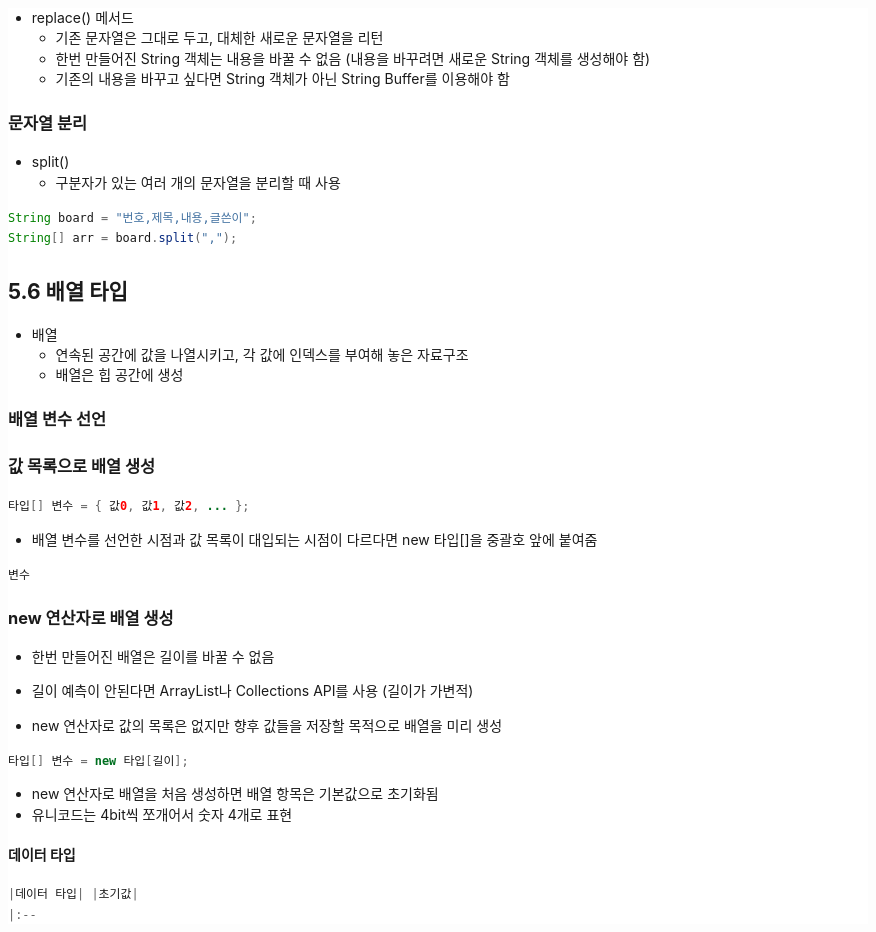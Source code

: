 - replace() 메서드
  - 기존 문자열은 그대로 두고, 대체한 새로운 문자열을 리턴
  - 한번 만들어진 String 객체는 내용을 바꿀 수 없음 (내용을 바꾸려면 새로운 String 객체를 생성해야 함)
  - 기존의 내용을 바꾸고 싶다면 String 객체가 아닌 String Buffer를 이용해야 함

### 문자열 분리

- split()
  - 구분자가 있는 여러 개의 문자열을 분리할 때 사용
```java
String board = "번호,제목,내용,글쓴이";
String[] arr = board.split(",");
```


## 5.6 배열 타입

- 배열
  - 연속된 공간에 값을 나열시키고, 각 값에 인덱스를 부여해 놓은 자료구조
  - 배열은 힙 공간에 생성

### 배열 변수 선언

### 값 목록으로 배열 생성


```java
타입[] 변수 = { 값0, 값1, 값2, ... };
```

- 배열 변수를 선언한 시점과 값 목록이 대입되는 시점이 다르다면 new 타입[]을 중괄호 앞에 붙여줌
```java
변수 
```


### new 연산자로 배열 생성

- 한번 만들어진 배열은 길이를 바꿀 수 없음
- 길이 예측이 안된다면 ArrayList나 Collections API를 사용 (길이가 가변적)

- new 연산자로 값의 목록은 없지만 향후 값들을 저장할 목적으로 배열을 미리 생성
```java
타입[] 변수 = new 타입[길이];
```

- new 연산자로 배열을 처음 생성하면 배열 항목은 기본값으로 초기화됨
- 유니코드는 4bit씩 쪼개어서 숫자 4개로 표현 


#### 데이터 타입 

```java
|데이터 타입| |초기값|
|:--
```
